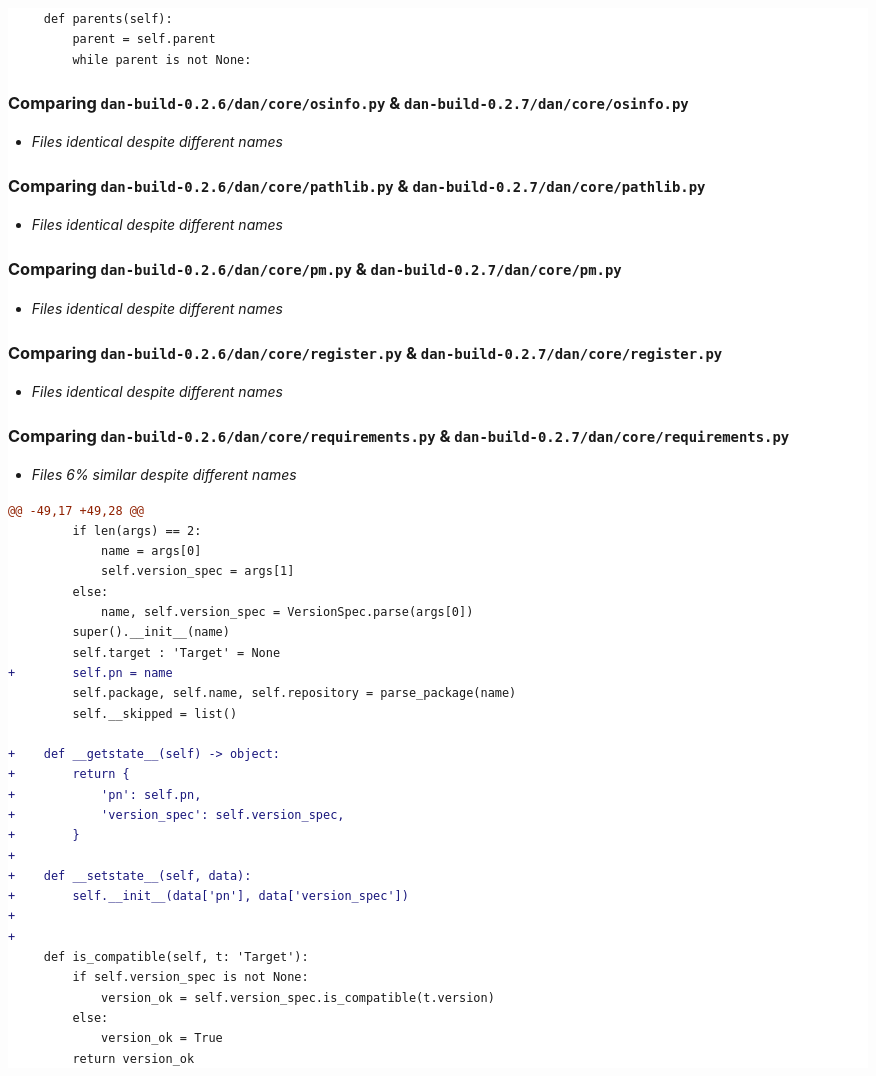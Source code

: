 ```diff
     def parents(self):
         parent = self.parent
         while parent is not None:
```

### Comparing `dan-build-0.2.6/dan/core/osinfo.py` & `dan-build-0.2.7/dan/core/osinfo.py`

 * *Files identical despite different names*

### Comparing `dan-build-0.2.6/dan/core/pathlib.py` & `dan-build-0.2.7/dan/core/pathlib.py`

 * *Files identical despite different names*

### Comparing `dan-build-0.2.6/dan/core/pm.py` & `dan-build-0.2.7/dan/core/pm.py`

 * *Files identical despite different names*

### Comparing `dan-build-0.2.6/dan/core/register.py` & `dan-build-0.2.7/dan/core/register.py`

 * *Files identical despite different names*

### Comparing `dan-build-0.2.6/dan/core/requirements.py` & `dan-build-0.2.7/dan/core/requirements.py`

 * *Files 6% similar despite different names*

```diff
@@ -49,17 +49,28 @@
         if len(args) == 2:
             name = args[0]
             self.version_spec = args[1]
         else:
             name, self.version_spec = VersionSpec.parse(args[0])
         super().__init__(name)
         self.target : 'Target' = None
+        self.pn = name
         self.package, self.name, self.repository = parse_package(name)
         self.__skipped = list()
 
+    def __getstate__(self) -> object:
+        return {
+            'pn': self.pn,
+            'version_spec': self.version_spec,
+        }
+    
+    def __setstate__(self, data):
+        self.__init__(data['pn'], data['version_spec'])
+
+
     def is_compatible(self, t: 'Target'):
         if self.version_spec is not None:
             version_ok = self.version_spec.is_compatible(t.version)
         else:
             version_ok = True
         return version_ok
```
